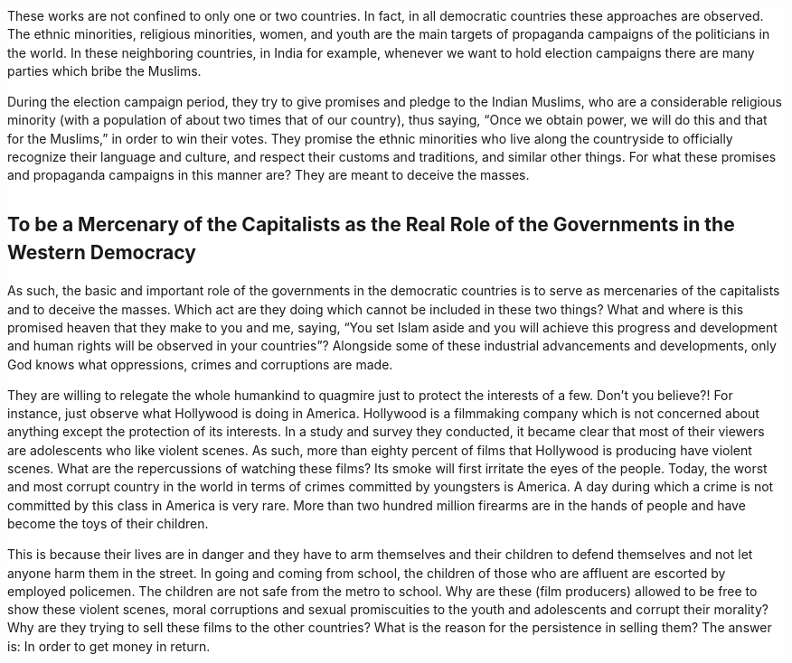 These works are not confined to only one or two countries. In fact, in
all democratic countries these approaches are observed. The ethnic
minorities, religious minorities, women, and youth are the main targets
of propaganda campaigns of the politicians in the world. In these
neighboring countries, in India for example, whenever we want to hold
election campaigns there are many parties which bribe the Muslims.

During the election campaign period, they try to give promises and
pledge to the Indian Muslims, who are a considerable religious minority
(with a population of about two times that of our country), thus saying,
“Once we obtain power, we will do this and that for the Muslims,” in
order to win their votes. They promise the ethnic minorities who live
along the countryside to officially recognize their language and
culture, and respect their customs and traditions, and similar other
things. For what these promises and propaganda campaigns in this manner
are? They are meant to deceive the masses.

To be a Mercenary of the Capitalists as the Real Role of the Governments in the Western Democracy
-------------------------------------------------------------------------------------------------

As such, the basic and important role of the governments in the
democratic countries is to serve as mercenaries of the capitalists and
to deceive the masses. Which act are they doing which cannot be included
in these two things? What and where is this promised heaven that they
make to you and me, saying, “You set Islam aside and you will achieve
this progress and development and human rights will be observed in your
countries”? Alongside some of these industrial advancements and
developments, only God knows what oppressions, crimes and corruptions
are made.

They are willing to relegate the whole humankind to quagmire just to
protect the interests of a few. Don’t you believe?! For instance, just
observe what Hollywood is doing in America. Hollywood is a filmmaking
company which is not concerned about anything except the protection of
its interests. In a study and survey they conducted, it became clear
that most of their viewers are adolescents who like violent scenes. As
such, more than eighty percent of films that Hollywood is producing have
violent scenes. What are the repercussions of watching these films? Its
smoke will first irritate the eyes of the people. Today, the worst and
most corrupt country in the world in terms of crimes committed by
youngsters is America. A day during which a crime is not committed by
this class in America is very rare. More than two hundred million
firearms are in the hands of people and have become the toys of their
children.

This is because their lives are in danger and they have to arm
themselves and their children to defend themselves and not let anyone
harm them in the street. In going and coming from school, the children
of those who are affluent are escorted by employed policemen. The
children are not safe from the metro to school. Why are these (film
producers) allowed to be free to show these violent scenes, moral
corruptions and sexual promiscuities to the youth and adolescents and
corrupt their morality? Why are they trying to sell these films to the
other countries? What is the reason for the persistence in selling them?
The answer is: In order to get money in return.
